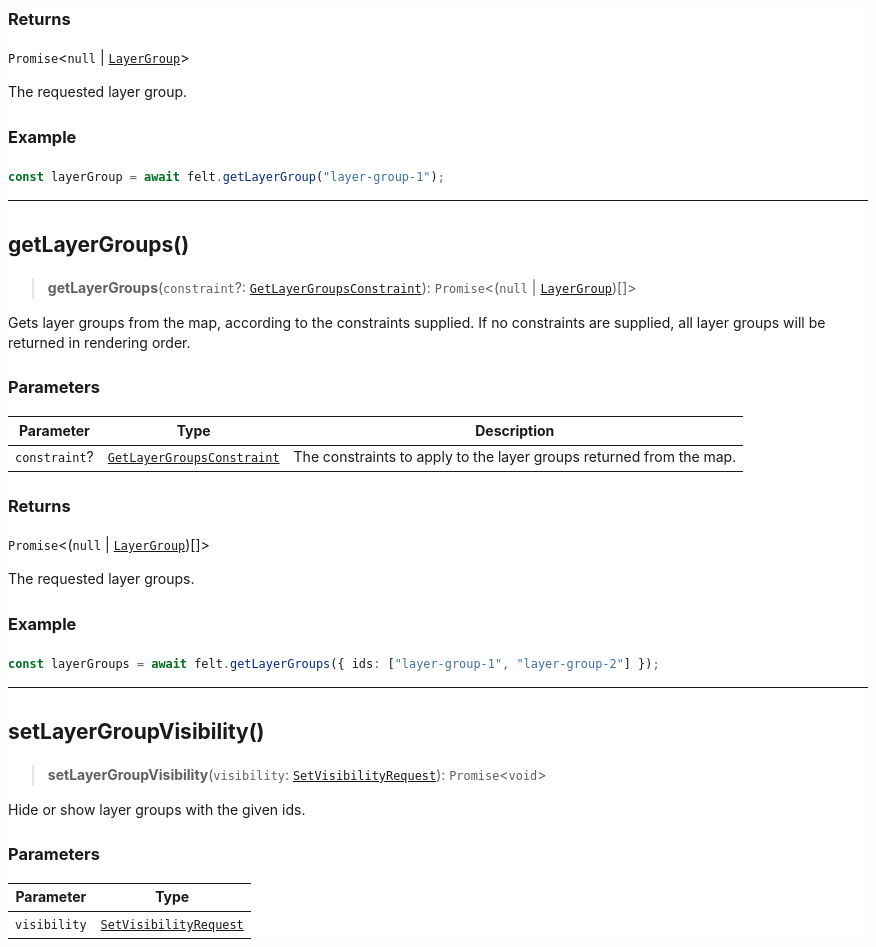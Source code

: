 ### Returns

`Promise`\<`null` | [`LayerGroup`](LayerGroup.md)>

The requested layer group.

### Example

```typescript
const layerGroup = await felt.getLayerGroup("layer-group-1");
```

***

## getLayerGroups()

> **getLayerGroups**(`constraint`?: [`GetLayerGroupsConstraint`](GetLayerGroupsConstraint.md)): `Promise`\<(`null` | [`LayerGroup`](LayerGroup.md))\[]>

Gets layer groups from the map, according to the constraints supplied. If no
constraints are supplied, all layer groups will be returned in rendering order.

### Parameters

| Parameter     | Type                                                      | Description                                                         |
| ------------- | --------------------------------------------------------- | ------------------------------------------------------------------- |
| `constraint`? | [`GetLayerGroupsConstraint`](GetLayerGroupsConstraint.md) | The constraints to apply to the layer groups returned from the map. |

### Returns

`Promise`\<(`null` | [`LayerGroup`](LayerGroup.md))\[]>

The requested layer groups.

### Example

```typescript
const layerGroups = await felt.getLayerGroups({ ids: ["layer-group-1", "layer-group-2"] });
```

***

## setLayerGroupVisibility()

> **setLayerGroupVisibility**(`visibility`: [`SetVisibilityRequest`](../Shared/SetVisibilityRequest.md)): `Promise`\<`void`>

Hide or show layer groups with the given ids.

### Parameters

| Parameter    | Type                                                        |
| ------------ | ----------------------------------------------------------- |
| `visibility` | [`SetVisibilityRequest`](../Shared/SetVisibilityRequest.md) |
